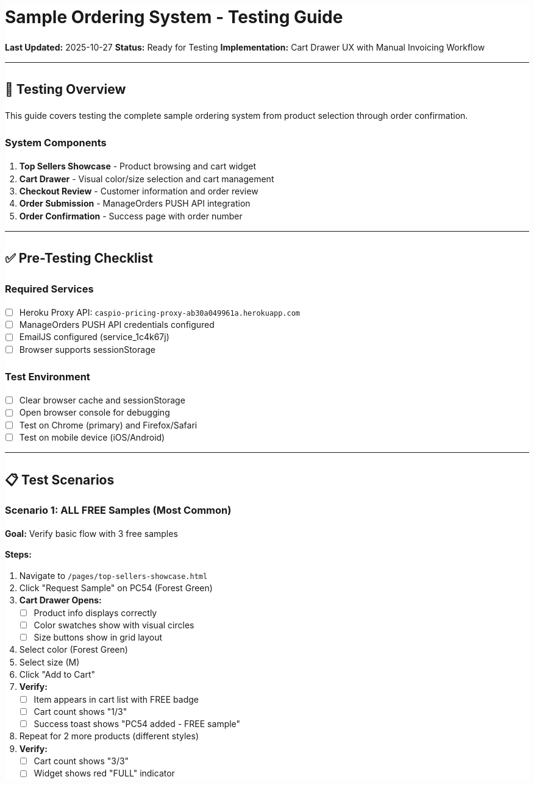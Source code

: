 # Sample Ordering System - Testing Guide

**Last Updated:** 2025-10-27
**Status:** Ready for Testing
**Implementation:** Cart Drawer UX with Manual Invoicing Workflow

---

## 🎯 Testing Overview

This guide covers testing the complete sample ordering system from product selection through order confirmation.

### System Components
1. **Top Sellers Showcase** - Product browsing and cart widget
2. **Cart Drawer** - Visual color/size selection and cart management
3. **Checkout Review** - Customer information and order review
4. **Order Submission** - ManageOrders PUSH API integration
5. **Order Confirmation** - Success page with order number

---

## ✅ Pre-Testing Checklist

### Required Services
- [ ] Heroku Proxy API: `caspio-pricing-proxy-ab30a049961a.herokuapp.com`
- [ ] ManageOrders PUSH API credentials configured
- [ ] EmailJS configured (service_1c4k67j)
- [ ] Browser supports sessionStorage

### Test Environment
- [ ] Clear browser cache and sessionStorage
- [ ] Open browser console for debugging
- [ ] Test on Chrome (primary) and Firefox/Safari
- [ ] Test on mobile device (iOS/Android)

---

## 📋 Test Scenarios

### Scenario 1: ALL FREE Samples (Most Common)
**Goal:** Verify basic flow with 3 free samples

**Steps:**
1. Navigate to `/pages/top-sellers-showcase.html`
2. Click "Request Sample" on PC54 (Forest Green)
3. **Cart Drawer Opens:**
   - [ ] Product info displays correctly
   - [ ] Color swatches show with visual circles
   - [ ] Size buttons show in grid layout
4. Select color (Forest Green)
5. Select size (M)
6. Click "Add to Cart"
7. **Verify:**
   - [ ] Item appears in cart list with FREE badge
   - [ ] Cart count shows "1/3"
   - [ ] Success toast shows "PC54 added - FREE sample"
8. Repeat for 2 more products (different styles)
9. **Verify:**
   - [ ] Cart count shows "3/3"
   - [ ] Widget shows red "FULL" indicator